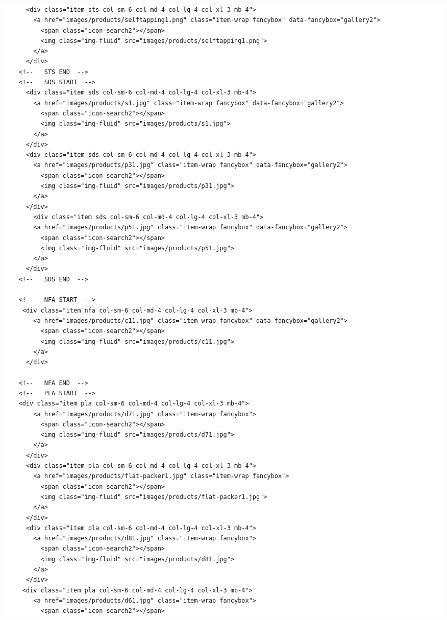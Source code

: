		  
		  <div class="item sts col-sm-6 col-md-4 col-lg-4 col-xl-3 mb-4">
            <a href="images/products/selftapping1.png" class="item-wrap fancybox" data-fancybox="gallery2">
              <span class="icon-search2"></span>
              <img class="img-fluid" src="images/products/selftapping1.png">
            </a>
          </div>
		<!--   STS END  -->
		<!--   SDS START  -->
		  <div class="item sds col-sm-6 col-md-4 col-lg-4 col-xl-3 mb-4">
            <a href="images/products/s1.jpg" class="item-wrap fancybox" data-fancybox="gallery2">
              <span class="icon-search2"></span>
              <img class="img-fluid" src="images/products/s1.jpg">
            </a>
          </div>
		  <div class="item sds col-sm-6 col-md-4 col-lg-4 col-xl-3 mb-4">
            <a href="images/products/p31.jpg" class="item-wrap fancybox" data-fancybox="gallery2">
              <span class="icon-search2"></span>
              <img class="img-fluid" src="images/products/p31.jpg">
            </a>
          </div>
		    <div class="item sds col-sm-6 col-md-4 col-lg-4 col-xl-3 mb-4">
            <a href="images/products/p51.jpg" class="item-wrap fancybox" data-fancybox="gallery2">
              <span class="icon-search2"></span>
              <img class="img-fluid" src="images/products/p51.jpg">
            </a>
          </div>
		<!--   SDS END  -->
		
		<!--   NFA START  -->
		 <div class="item nfa col-sm-6 col-md-4 col-lg-4 col-xl-3 mb-4">
            <a href="images/products/c11.jpg" class="item-wrap fancybox" data-fancybox="gallery2">
              <span class="icon-search2"></span>
              <img class="img-fluid" src="images/products/c11.jpg">
            </a>
          </div>
		
		<!--   NFA END  -->
		<!--   PLA START  -->
		<div class="item pla col-sm-6 col-md-4 col-lg-4 col-xl-3 mb-4">
            <a href="images/products/d71.jpg" class="item-wrap fancybox">
              <span class="icon-search2"></span>
              <img class="img-fluid" src="images/products/d71.jpg">
            </a>
          </div>
		  <div class="item pla col-sm-6 col-md-4 col-lg-4 col-xl-3 mb-4">
            <a href="images/products/flat-packer1.jpg" class="item-wrap fancybox">
              <span class="icon-search2"></span>
              <img class="img-fluid" src="images/products/flat-packer1.jpg">
            </a>
          </div>
		  <div class="item pla col-sm-6 col-md-4 col-lg-4 col-xl-3 mb-4">
            <a href="images/products/d81.jpg" class="item-wrap fancybox">
              <span class="icon-search2"></span>
              <img class="img-fluid" src="images/products/d81.jpg">
            </a>
          </div>
		 <div class="item pla col-sm-6 col-md-4 col-lg-4 col-xl-3 mb-4">
            <a href="images/products/d61.jpg" class="item-wrap fancybox">
              <span class="icon-search2"></span>